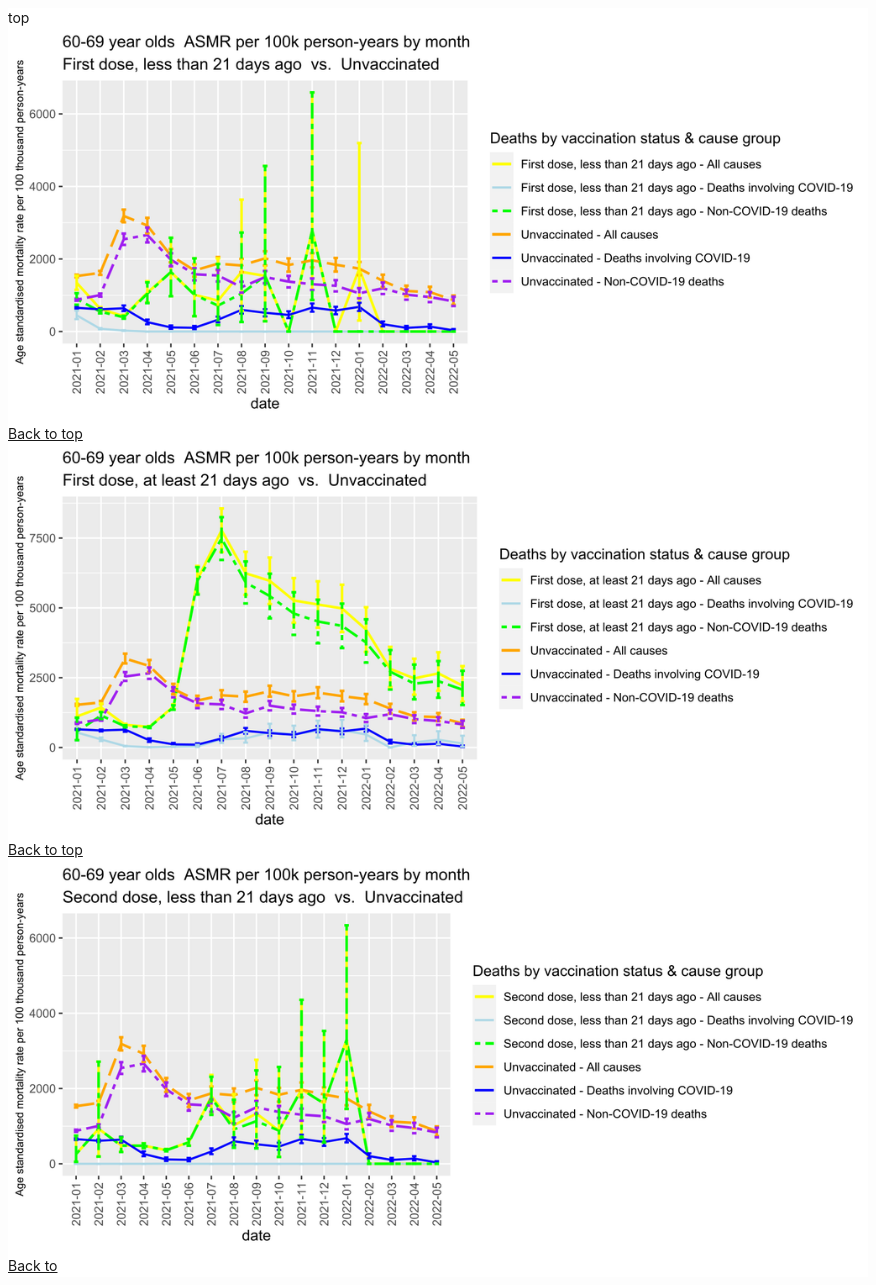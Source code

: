 top</a><br><img src="/assets/img/uploads/asmr-by-vaccination-status_files/ASMR by vaccination status-19.svg" width="100%" /><a href="#main" class="totop">Back to top</a><br><img src="/assets/img/uploads/asmr-by-vaccination-status_files/ASMR by vaccination status-20.svg" width="100%" /><a href="#main" class="totop">Back to top</a><br><img src="/assets/img/uploads/asmr-by-vaccination-status_files/ASMR by vaccination status-21.svg" width="100%" /><a href="#main" class="totop">Back to